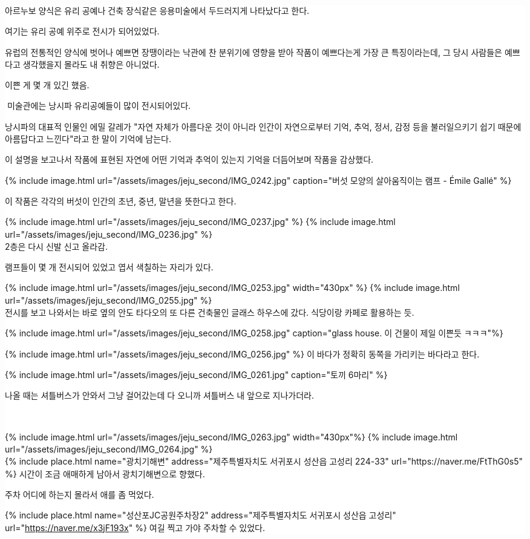 아르누보 양식은 유리 공예나 건축 장식같은 응용미술에서 두드러지게 나타났다고 한다.

여기는 유리 공예 위주로 전시가 되어있었다.

유럽의 전통적인 양식에 벗어나 예쁘면 장땡이라는 낙관에 찬 분위기에 영향을 받아 작품이 예쁘다는게 가장 큰 특징이라는데, 그 당시 사람들은 예쁘다고 생각했을지 몰라도 내 취향은 아니었다.

이쁜 게 몇 개 있긴 했음.

​
미술관에는 낭시파 유리공예들이 많이 전시되어있다.

낭시파의 대표적 인물인 에밀 갈레가 "자연 자체가 아름다운 것이 아니라 인간이 자연으로부터 기억, 추억, 정서, 감정 등을 불러일으키기 쉽기 때문에 아름답다고 느낀다"라고 한 말이 기억에 남는다.

이 설명을 보고나서 작품에 표현된 자연에 어떤 기억과 추억이 있는지 기억을 더듬어보며 작품을 감상했다.

{% include image.html url="/assets/images/jeju_second/IMG_0242.jpg" caption="버섯 모양의 살아움직이는 램프 - Émile Gallé" %}

이 작품은 각각의 버섯이 인간의 초년, 중년, 말년을 뜻한다고 한다.

<div class="image-row">
{% include image.html url="/assets/images/jeju_second/IMG_0237.jpg" %}
{% include image.html url="/assets/images/jeju_second/IMG_0236.jpg" %}
</div>
2층은 다시 신발 신고 올라감.

램프들이 몇 개 전시되어 있었고 엽서 색칠하는 자리가 있다.

<div class="image-row">
{% include image.html url="/assets/images/jeju_second/IMG_0253.jpg" width="430px" %}
{% include image.html url="/assets/images/jeju_second/IMG_0255.jpg" %}
</div>
전시를 보고 나와서는 바로 옆의 안도 타다오의 또 다른 건축물인 글래스 하우스에 갔다. 식당이랑 카페로 활용하는 듯.

{% include image.html url="/assets/images/jeju_second/IMG_0258.jpg" caption="glass house. 이 건물이 제일 이쁜듯 ㅋㅋㅋ"%}

{% include image.html url="/assets/images/jeju_second/IMG_0256.jpg" %}
이 바다가 정확히 동쪽을 가리키는 바다라고 한다.

{% include image.html url="/assets/images/jeju_second/IMG_0261.jpg" caption="토끼 6마리" %}

나올 때는 셔틀버스가 안와서 그냥 걸어갔는데 다 오니까 셔틀버스 내 앞으로 지나가더라.

​

<div class="image-row">
{% include image.html url="/assets/images/jeju_second/IMG_0263.jpg" width="430px"%}
{% include image.html url="/assets/images/jeju_second/IMG_0264.jpg" %}
</div>
{% include place.html name="광치기해변" address="제주특별자치도 서귀포시 성산읍 고성리 224-33" url="https://naver.me/FtThG0s5" %}
시간이 조금 애매하게 남아서 광치기해변으로 향했다.

주차 어디에 하는지 몰라서 애를 좀 먹었다.

{% include place.html name="성산포JC공원주차장2" address="제주특별자치도 서귀포시 성산읍 고성리" url="https://naver.me/x3jF193x" %}
여길 찍고 가야 주차할 수 있었다.
